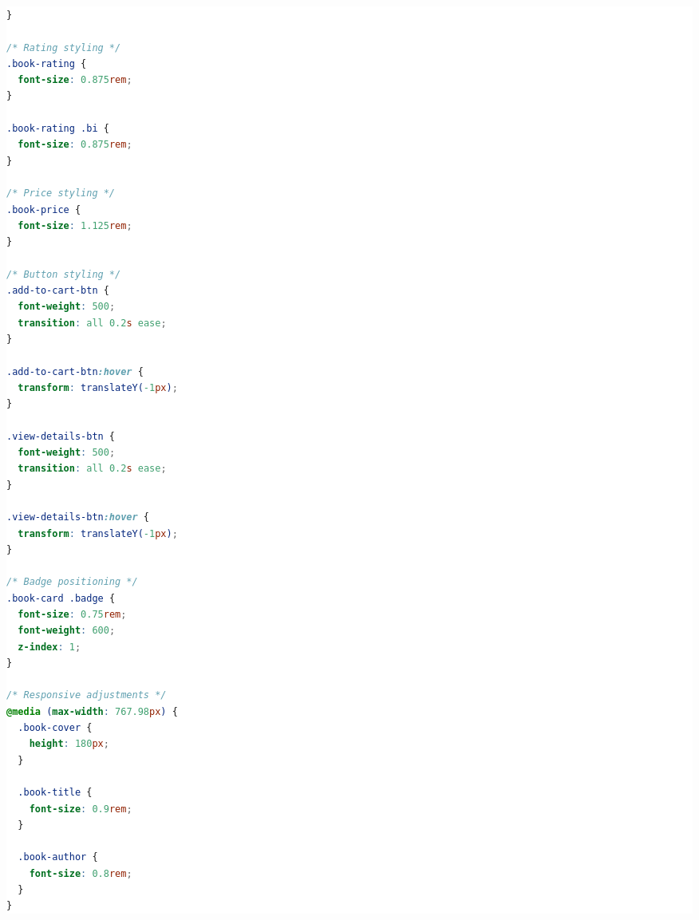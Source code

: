 ```css
}

/* Rating styling */
.book-rating {
  font-size: 0.875rem;
}

.book-rating .bi {
  font-size: 0.875rem;
}

/* Price styling */
.book-price {
  font-size: 1.125rem;
}

/* Button styling */
.add-to-cart-btn {
  font-weight: 500;
  transition: all 0.2s ease;
}

.add-to-cart-btn:hover {
  transform: translateY(-1px);
}

.view-details-btn {
  font-weight: 500;
  transition: all 0.2s ease;
}

.view-details-btn:hover {
  transform: translateY(-1px);
}

/* Badge positioning */
.book-card .badge {
  font-size: 0.75rem;
  font-weight: 600;
  z-index: 1;
}

/* Responsive adjustments */
@media (max-width: 767.98px) {
  .book-cover {
    height: 180px;
  }
  
  .book-title {
    font-size: 0.9rem;
  }
  
  .book-author {
    font-size: 0.8rem;
  }
}
```
